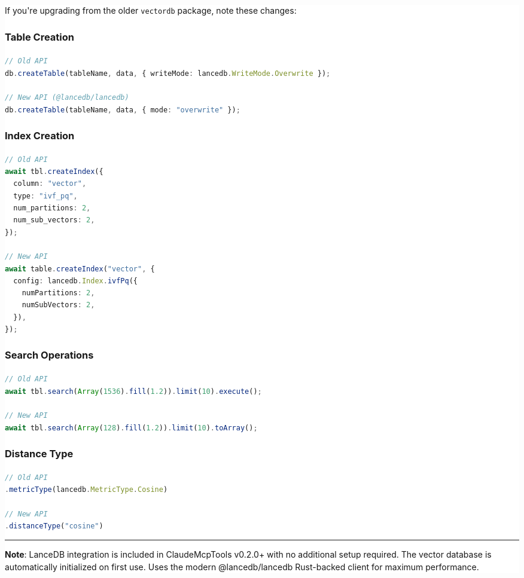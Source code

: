If you're upgrading from the older `vectordb` package, note these changes:

### Table Creation
```typescript
// Old API
db.createTable(tableName, data, { writeMode: lancedb.WriteMode.Overwrite });

// New API (@lancedb/lancedb)
db.createTable(tableName, data, { mode: "overwrite" });
```

### Index Creation
```typescript
// Old API
await tbl.createIndex({
  column: "vector",
  type: "ivf_pq",
  num_partitions: 2,
  num_sub_vectors: 2,
});

// New API
await table.createIndex("vector", {
  config: lancedb.Index.ivfPq({
    numPartitions: 2,
    numSubVectors: 2,
  }),
});
```

### Search Operations
```typescript
// Old API
await tbl.search(Array(1536).fill(1.2)).limit(10).execute();

// New API
await tbl.search(Array(128).fill(1.2)).limit(10).toArray();
```

### Distance Type
```typescript
// Old API  
.metricType(lancedb.MetricType.Cosine)

// New API
.distanceType("cosine")
```

---

**Note**: LanceDB integration is included in ClaudeMcpTools v0.2.0+ with no additional setup required. The vector database is automatically initialized on first use. Uses the modern @lancedb/lancedb Rust-backed client for maximum performance.